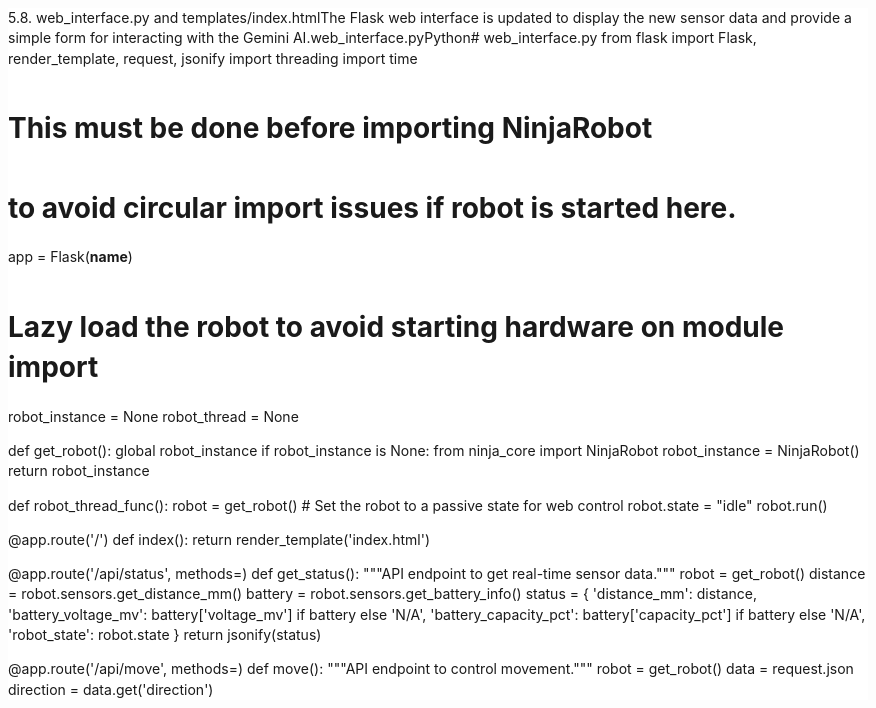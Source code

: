 5.8. web_interface.py and templates/index.htmlThe Flask web interface is updated to display the new sensor data and provide a simple form for interacting with the Gemini AI.web_interface.pyPython# web_interface.py
from flask import Flask, render_template, request, jsonify
import threading
import time

# This must be done before importing NinjaRobot
# to avoid circular import issues if robot is started here.
app = Flask(__name__)

# Lazy load the robot to avoid starting hardware on module import
robot_instance = None
robot_thread = None

def get_robot():
    global robot_instance
    if robot_instance is None:
        from ninja_core import NinjaRobot
        robot_instance = NinjaRobot()
    return robot_instance

def robot_thread_func():
    robot = get_robot()
    # Set the robot to a passive state for web control
    robot.state = "idle"
    robot.run()

@app.route('/')
def index():
    return render_template('index.html')

@app.route('/api/status', methods=)
def get_status():
    """API endpoint to get real-time sensor data."""
    robot = get_robot()
    distance = robot.sensors.get_distance_mm()
    battery = robot.sensors.get_battery_info()
    status = {
        'distance_mm': distance,
        'battery_voltage_mv': battery['voltage_mv'] if battery else 'N/A',
        'battery_capacity_pct': battery['capacity_pct'] if battery else 'N/A',
        'robot_state': robot.state
    }
    return jsonify(status)

@app.route('/api/move', methods=)
def move():
    """API endpoint to control movement."""
    robot = get_robot()
    data = request.json
    direction = data.get('direction')
    